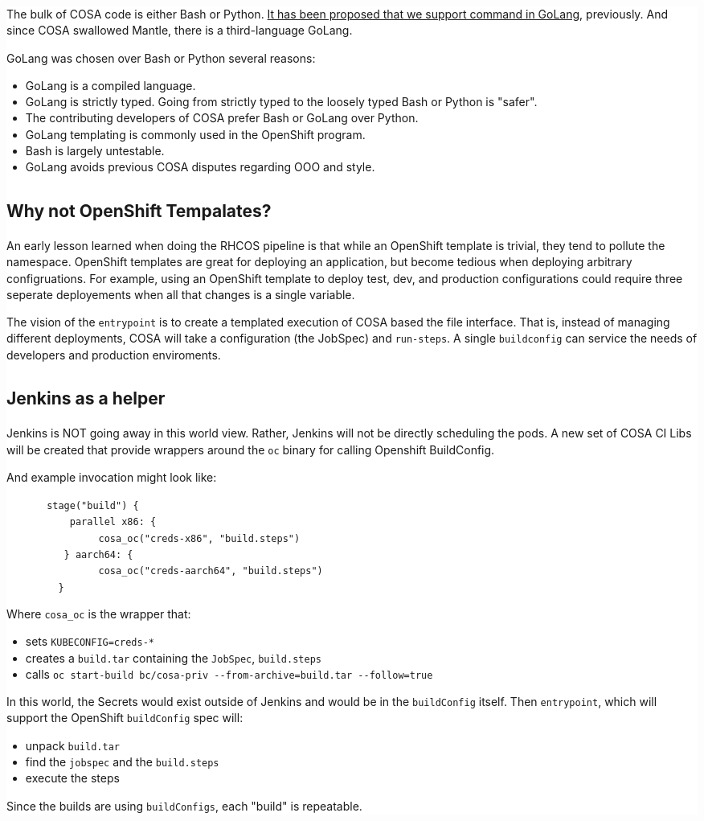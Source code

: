 The bulk of COSA code is either Bash or Python. [It has been proposed that we support command in GoLang](https://github.com/coreos/coreos-assembler/issues/1668), previously. And since COSA swallowed Mantle, there is a third-language GoLang.

GoLang was chosen over Bash or Python several reasons:
- GoLang is a compiled language.
- GoLang is strictly typed. Going from strictly typed to the loosely typed Bash or Python is "safer".
- The contributing developers of COSA prefer Bash or GoLang over Python.
- GoLang templating is commonly used in the OpenShift program.
- Bash is largely untestable.
- GoLang avoids previous COSA disputes regarding OOO and style.

## Why not OpenShift Tempalates?

An early lesson learned when doing the RHCOS pipeline is that while an OpenShift template is trivial, they tend to pollute the namespace. OpenShift templates are great for deploying an application, but become tedious when deploying arbitrary configruations. For example, using an OpenShift template to deploy test, dev, and production configurations could require three seperate deployements when all that changes is a single variable.

The vision of the `entrypoint` is to create a templated execution of COSA based the file interface. That is, instead of managing different deployments, COSA will take a configuration (the JobSpec) and `run-steps`. A single `buildconfig` can service the needs of developers and production enviroments.

## Jenkins as a helper

Jenkins is NOT going away in this world view. Rather, Jenkins will not be directly scheduling the pods. A new set of COSA CI Libs will be created that provide wrappers around the `oc` binary for calling Openshift BuildConfig.

And example invocation might look like:
```
       stage("build") {
           parallel x86: {
                cosa_oc("creds-x86", "build.steps")
          } aarch64: {
                cosa_oc("creds-aarch64", "build.steps")
         }
```

Where `cosa_oc` is the wrapper that:
- sets `KUBECONFIG=creds-*`
- creates a `build.tar` containing the `JobSpec`, `build.steps`
- calls `oc start-build bc/cosa-priv --from-archive=build.tar --follow=true`

In this world, the Secrets would exist outside of Jenkins and would be in the `buildConfig` itself. Then `entrypoint`, which will support the OpenShift `buildConfig` spec will:
- unpack `build.tar`
- find the `jobspec` and the `build.steps`
- execute the steps

Since the builds are using `buildConfigs`, each "build" is repeatable.
